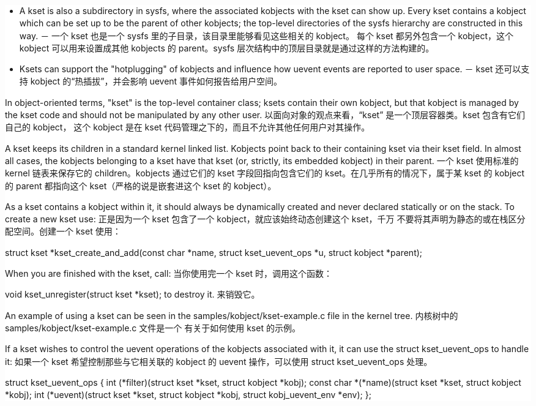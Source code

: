  - A kset is also a subdirectory in sysfs, where the associated kobjects
   with the kset can show up.  Every kset contains a kobject which can be
   set up to be the parent of other kobjects; the top-level directories of
   the sysfs hierarchy are constructed in this way.
－ 一个 kset 也是一个 sysfs 里的子目录，该目录里能够看见这些相关的 kobject。
   每个 kset 都另外包含一个 kobject，这个 kobject 可以用来设置成其他 kobjects
   的 parent。sysfs 层次结构中的顶层目录就是通过这样的方法构建的。

 - Ksets can support the "hotplugging" of kobjects and influence how
   uevent events are reported to user space.
－ kset 还可以支持 kobject 的“热插拔”，并会影响 uevent 事件如何报告给用户空间。

In object-oriented terms, "kset" is the top-level container class; ksets
contain their own kobject, but that kobject is managed by the kset code and
should not be manipulated by any other user.
以面向对象的观点来看，“kset” 是一个顶层容器类。kset 包含有它们自己的 kobject，
这个 kobject 是在 kset 代码管理之下的，而且不允许其他任何用户对其操作。

A kset keeps its children in a standard kernel linked list.  Kobjects point
back to their containing kset via their kset field. In almost all cases,
the kobjects belonging to a kset have that kset (or, strictly, its embedded
kobject) in their parent.
一个 kset 使用标准的 kernel 链表来保存它的 children。kobjects 通过它们的 kset
字段回指向包含它们的 kset。在几乎所有的情况下，属于某 kset 的 kobject 的
parent 都指向这个 kset（严格的说是嵌套进这个 kset 的 kobject）。

As a kset contains a kobject within it, it should always be dynamically
created and never declared statically or on the stack.  To create a new
kset use:
正是因为一个 kset 包含了一个 kobject，就应该始终动态创建这个 kset，千万
不要将其声明为静态的或在栈区分配空间。创建一个 kset 使用：

struct kset *kset_create_and_add(const char *name,
                                 struct kset_uevent_ops *u,
                                 struct kobject *parent);

When you are finished with the kset, call:
当你使用完一个 kset 时，调用这个函数：

void kset_unregister(struct kset *kset);
to destroy it.
来销毁它。

An example of using a kset can be seen in the
samples/kobject/kset-example.c file in the kernel tree.
内核树中的 samples/kobject/kset-example.c 文件是一个
有关于如何使用 kset 的示例。

If a kset wishes to control the uevent operations of the kobjects
associated with it, it can use the struct kset_uevent_ops to handle it:
如果一个 kset 希望控制那些与它相关联的 kobject 的 uevent 操作，可以使用
struct kset_uevent_ops 处理。

struct kset_uevent_ops {
    int (*filter)(struct kset *kset, struct kobject *kobj);
    const char *(*name)(struct kset *kset, struct kobject *kobj);
    int (*uevent)(struct kset *kset, struct kobject *kobj,
                  struct kobj_uevent_env *env);
};
